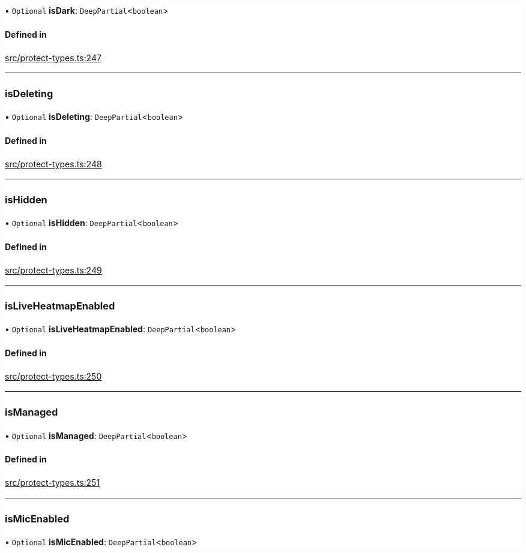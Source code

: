 • `Optional` **isDark**: `DeepPartial`\<`boolean`\>

#### Defined in

[src/protect-types.ts:247](https://github.com/hjdhjd/unifi-protect/blob/a536a5f/src/protect-types.ts#L247)

___

### isDeleting

• `Optional` **isDeleting**: `DeepPartial`\<`boolean`\>

#### Defined in

[src/protect-types.ts:248](https://github.com/hjdhjd/unifi-protect/blob/a536a5f/src/protect-types.ts#L248)

___

### isHidden

• `Optional` **isHidden**: `DeepPartial`\<`boolean`\>

#### Defined in

[src/protect-types.ts:249](https://github.com/hjdhjd/unifi-protect/blob/a536a5f/src/protect-types.ts#L249)

___

### isLiveHeatmapEnabled

• `Optional` **isLiveHeatmapEnabled**: `DeepPartial`\<`boolean`\>

#### Defined in

[src/protect-types.ts:250](https://github.com/hjdhjd/unifi-protect/blob/a536a5f/src/protect-types.ts#L250)

___

### isManaged

• `Optional` **isManaged**: `DeepPartial`\<`boolean`\>

#### Defined in

[src/protect-types.ts:251](https://github.com/hjdhjd/unifi-protect/blob/a536a5f/src/protect-types.ts#L251)

___

### isMicEnabled

• `Optional` **isMicEnabled**: `DeepPartial`\<`boolean`\>
